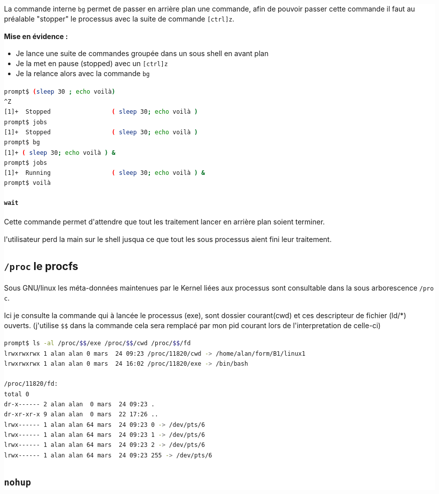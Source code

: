 La commande interne `bg` permet de passer en arrière plan une commande, afin de pouvoir passer cette commande il faut au préalable "stopper" le processus avec la suite de commande `[ctrl]z`.

**Mise en évidence :**

* Je lance une suite de commandes groupée dans un sous shell en avant plan
* Je la met en pause (stopped) avec un `[ctrl]z`
* Je la relance alors avec la commande `bg`

```bash
prompt$ (sleep 30 ; echo voilà)
^Z
[1]+  Stopped                 ( sleep 30; echo voilà )
prompt$ jobs
[1]+  Stopped                 ( sleep 30; echo voilà )
prompt$ bg
[1]+ ( sleep 30; echo voilà ) &
prompt$ jobs
[1]+  Running                 ( sleep 30; echo voilà ) &
prompt$ voilà
```

#### `wait`

Cette commande permet d'attendre que tout les traitement lancer en arrière plan soient terminer.

l'utilisateur perd la main sur le shell jusqua ce que tout les sous processus aient fini leur traitement.

## `/proc` le procfs

Sous GNU/linux les méta-données maintenues par le Kernel liées aux processus sont consultable dans la sous arborescence `/proc`.

Ici je consulte la commande qui à lancée le processus (exe), sont dossier courant(cwd) et ces descripteur de fichier (ld/*) ouverts. (j'utilise `$$` dans la commande cela sera remplacé par mon pid courant lors de l'interpretation de celle-ci)

```bash
prompt$ ls -al /proc/$$/exe /proc/$$/cwd /proc/$$/fd
lrwxrwxrwx 1 alan alan 0 mars  24 09:23 /proc/11820/cwd -> /home/alan/form/B1/linux1
lrwxrwxrwx 1 alan alan 0 mars  24 16:02 /proc/11820/exe -> /bin/bash

/proc/11820/fd:
total 0
dr-x------ 2 alan alan  0 mars  24 09:23 .
dr-xr-xr-x 9 alan alan  0 mars  22 17:26 ..
lrwx------ 1 alan alan 64 mars  24 09:23 0 -> /dev/pts/6
lrwx------ 1 alan alan 64 mars  24 09:23 1 -> /dev/pts/6
lrwx------ 1 alan alan 64 mars  24 09:23 2 -> /dev/pts/6
lrwx------ 1 alan alan 64 mars  24 09:23 255 -> /dev/pts/6
```

## `nohup`
